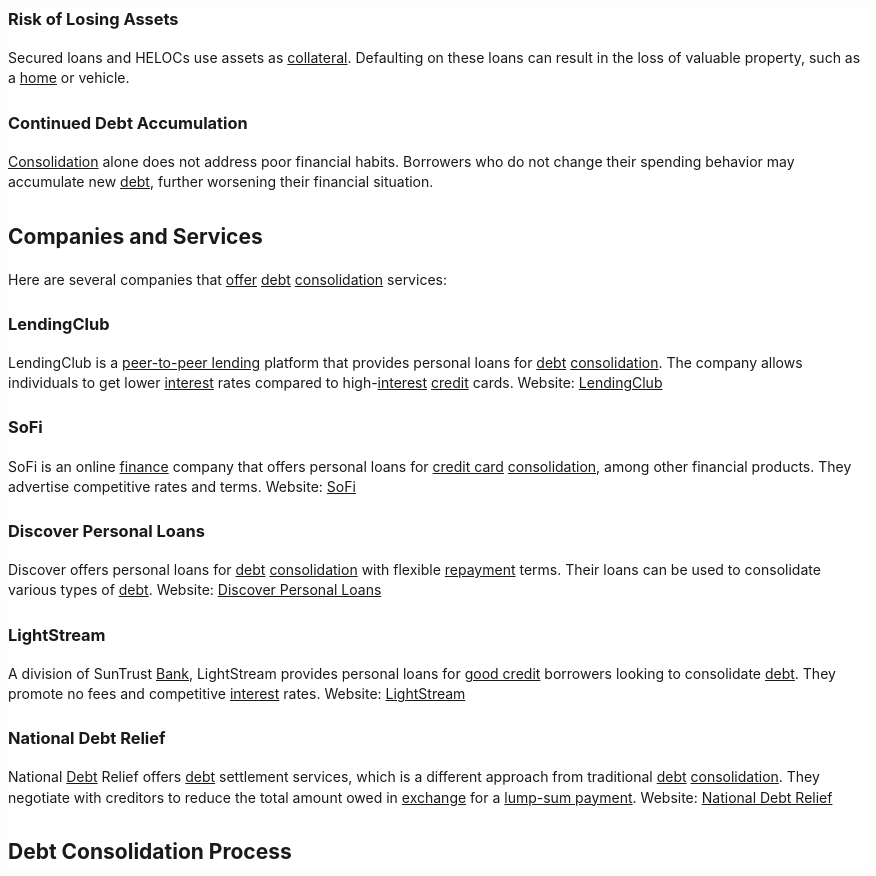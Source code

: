 ### Risk of Losing Assets
Secured loans and HELOCs use assets as [collateral](../c/collateral.md). Defaulting on these loans can result in the loss of valuable property, such as a [home](../h/home.md) or vehicle.

### Continued Debt Accumulation
[Consolidation](../c/consolidation.md) alone does not address poor financial habits. Borrowers who do not change their spending behavior may accumulate new [debt](../d/debt.md), further worsening their financial situation.

## Companies and Services

Here are several companies that [offer](../o/offer.md) [debt](../d/debt.md) [consolidation](../c/consolidation.md) services:

### LendingClub
LendingClub is a [peer-to-peer lending](../p/peer-to-peer_lending.md) platform that provides personal loans for [debt](../d/debt.md) [consolidation](../c/consolidation.md). The company allows individuals to get lower [interest](../i/interest.md) rates compared to high-[interest](../i/interest.md) [credit](../c/credit.md) cards.
Website: [LendingClub](https://www.lendingclub.com/)

### SoFi
SoFi is an online [finance](../f/finance.md) company that offers personal loans for [credit card](../c/credit_card.md) [consolidation](../c/consolidation.md), among other financial products. They advertise competitive rates and terms.
Website: [SoFi](https://www.sofi.com/)

### Discover Personal Loans
Discover offers personal loans for [debt](../d/debt.md) [consolidation](../c/consolidation.md) with flexible [repayment](../r/repayment.md) terms. Their loans can be used to consolidate various types of [debt](../d/debt.md).
Website: [Discover Personal Loans](https://www.discover.com/personal-loans/debt-consolidation/)

### LightStream
A division of SunTrust [Bank](../b/bank.md), LightStream provides personal loans for [good credit](../g/good_credit.md) borrowers looking to consolidate [debt](../d/debt.md). They promote no fees and competitive [interest](../i/interest.md) rates.
Website: [LightStream](https://www.lightstream.com/)

### National Debt Relief
National [Debt](../d/debt.md) Relief offers [debt](../d/debt.md) settlement services, which is a different approach from traditional [debt](../d/debt.md) [consolidation](../c/consolidation.md). They negotiate with creditors to reduce the total amount owed in [exchange](../e/exchange.md) for a [lump-sum payment](../l/lump-sum_payment.md).
Website: [National Debt Relief](https://www.nationaldebtrelief.com/)

## Debt Consolidation Process

